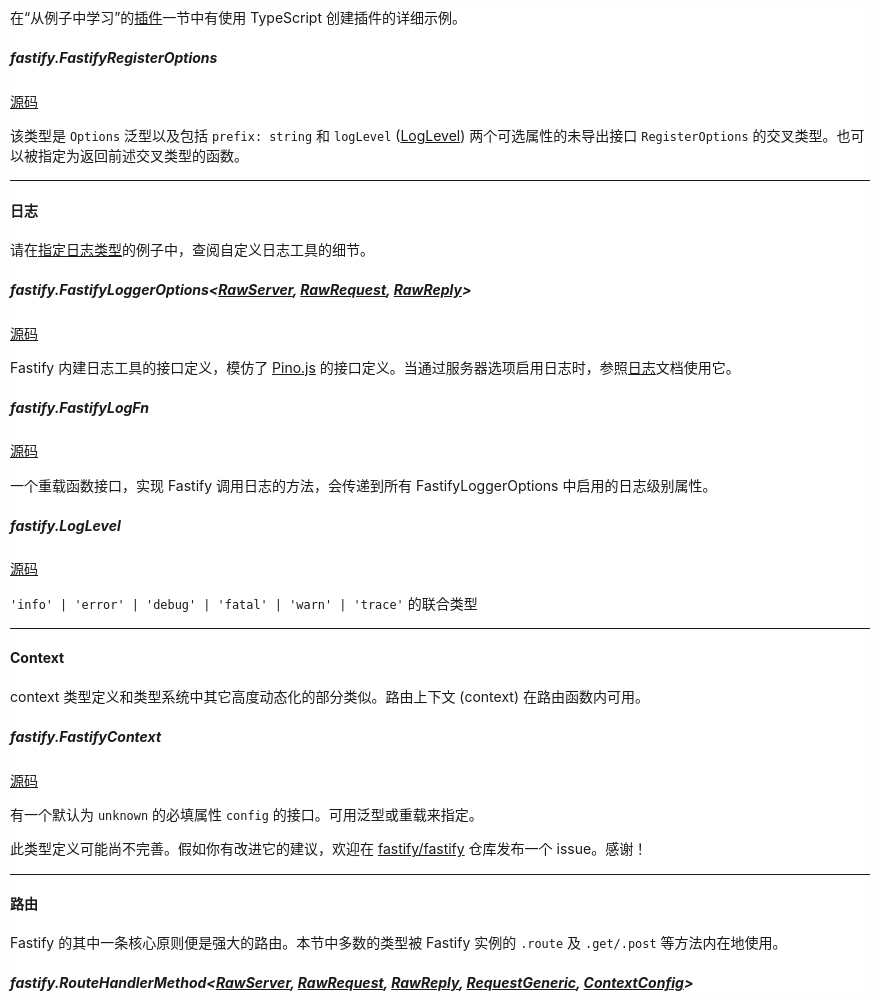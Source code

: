 在“从例子中学习”的[插件](#plugins)一节中有使用 TypeScript 创建插件的详细示例。

##### fastify.FastifyRegisterOptions<Options>
[源码](../types/register.d.ts#L16)

该类型是 `Options` 泛型以及包括 `prefix: string` 和 `logLevel` ([LogLevel][LogLevel]) 两个可选属性的未导出接口 `RegisterOptions` 的交叉类型。也可以被指定为返回前述交叉类型的函数。

---

#### 日志

请在[指定日志类型](#example-5-specifying-logger-types)的例子中，查阅自定义日志工具的细节。

##### fastify.FastifyLoggerOptions<[RawServer][RawServerGeneric], [RawRequest][RawRequestGeneric], [RawReply][RawReplyGeneric]>

[源码](../types/logger.d.ts#L17)

Fastify 内建日志工具的接口定义，模仿了 [Pino.js](http://getpino.io/#/) 的接口定义。当通过服务器选项启用日志时，参照[日志](Logging.md)文档使用它。

##### fastify.FastifyLogFn

[源码](../types/logger.d.ts#L7)

一个重载函数接口，实现 Fastify 调用日志的方法，会传递到所有 FastifyLoggerOptions 中启用的日志级别属性。

##### fastify.LogLevel

[源码](../types/logger.d.ts#L12)

`'info' | 'error' | 'debug' | 'fatal' | 'warn' | 'trace'` 的联合类型

---

#### Context

context 类型定义和类型系统中其它高度动态化的部分类似。路由上下文 (context) 在路由函数内可用。

##### fastify.FastifyContext

[源码](../types/context.d.ts#L6)

有一个默认为 `unknown` 的必填属性 `config` 的接口。可用泛型或重载来指定。

此类型定义可能尚不完善。假如你有改进它的建议，欢迎在 [fastify/fastify](https://github.com/fastify/fastify) 仓库发布一个 issue。感谢！

---

#### 路由

Fastify 的其中一条核心原则便是强大的路由。本节中多数的类型被 Fastify 实例的 `.route` 及 `.get/.post` 等方法内在地使用。

##### fastify.RouteHandlerMethod<[RawServer][RawServerGeneric], [RawRequest][RawRequestGeneric], [RawReply][RawReplyGeneric], [RequestGeneric][FastifyRequestGenericInterface], [ContextConfig][ContextConfigGeneric]>


[Fastify]: #fastifyrawserver-rawrequest-rawreply-loggeropts-fastifyserveroptions-fastifyinstance
[RawServerGeneric]: #rawserver
[RawRequestGeneric]: #rawrequest
[RawReplyGeneric]: #rawreply
[LoggerGeneric]: #logger
[RawBodyGeneric]: #rawbody
[HTTPMethods]: #fastifyhttpmethods
[RawServerBase]: #fastifyrawserverbase
[RawServerDefault]: #fastifyrawserverdefault
[FastifyRequest]: #fastifyfastifyrequestrawserver-rawrequest-requestgeneric
[FastifyRequestGenericInterface]: #fastifyrequestgenericinterface
[RawRequestDefaultExpression]: #fastifyrawrequestdefaultexpressionrawserver
[FastifyReply]: #fastifyfastifyreplyrawserver-rawreply-contextconfig
[RawReplyDefaultExpression]: #fastifyrawreplydefaultexpression
[FastifyServerOptions]: #fastifyfastifyserveroptions-rawserver-logger
[FastifyInstance]: #fastifyfastifyinstance
[FastifyLoggerOptions]: #fastifyfastifyloggeroptions
[ContextConfigGeneric]: #ContextConfigGeneric
[FastifyPlugin]: ##fastifyfastifypluginoptions-rawserver-rawrequest-requestgeneric
[FastifyPluginOptions]: #fastifyfastifypluginoptions
[FastifyRegister]: #fastifyfastifyregisterrawserver-rawrequest-requestgenericplugin-fastifyplugin-opts-fastifyregisteroptions
[FastifyRegisterOptions]: #fastifyfastifytregisteroptions
[LogLevel]: #fastifyloglevel
[FastifyError]: #fastifyfastifyerror
[RouteOptions]: #fastifyrouteoptionsrawserver-rawrequest-rawreply-requestgeneric-contextconfig